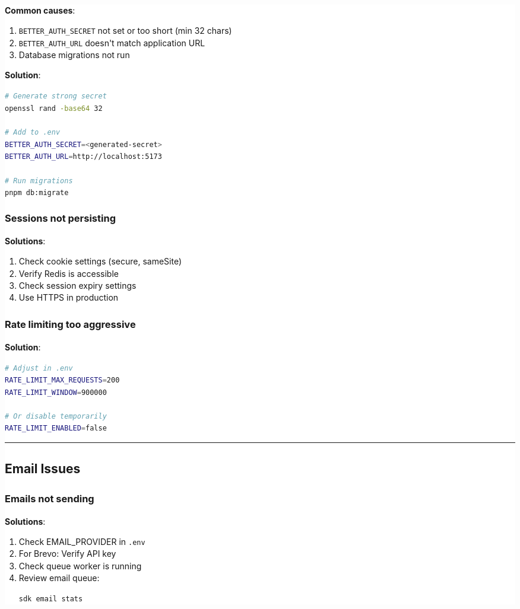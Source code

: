 **Common causes**:

1. `BETTER_AUTH_SECRET` not set or too short (min 32 chars)
2. `BETTER_AUTH_URL` doesn't match application URL
3. Database migrations not run

**Solution**:

```bash
# Generate strong secret
openssl rand -base64 32

# Add to .env
BETTER_AUTH_SECRET=<generated-secret>
BETTER_AUTH_URL=http://localhost:5173

# Run migrations
pnpm db:migrate
```

### Sessions not persisting

**Solutions**:

1. Check cookie settings (secure, sameSite)
2. Verify Redis is accessible
3. Check session expiry settings
4. Use HTTPS in production

### Rate limiting too aggressive

**Solution**:

```bash
# Adjust in .env
RATE_LIMIT_MAX_REQUESTS=200
RATE_LIMIT_WINDOW=900000

# Or disable temporarily
RATE_LIMIT_ENABLED=false
```

---

## Email Issues

### Emails not sending

**Solutions**:

1. Check EMAIL_PROVIDER in `.env`
2. For Brevo: Verify API key
3. Check queue worker is running
4. Review email queue:
   ```bash
   sdk email stats
   ```
